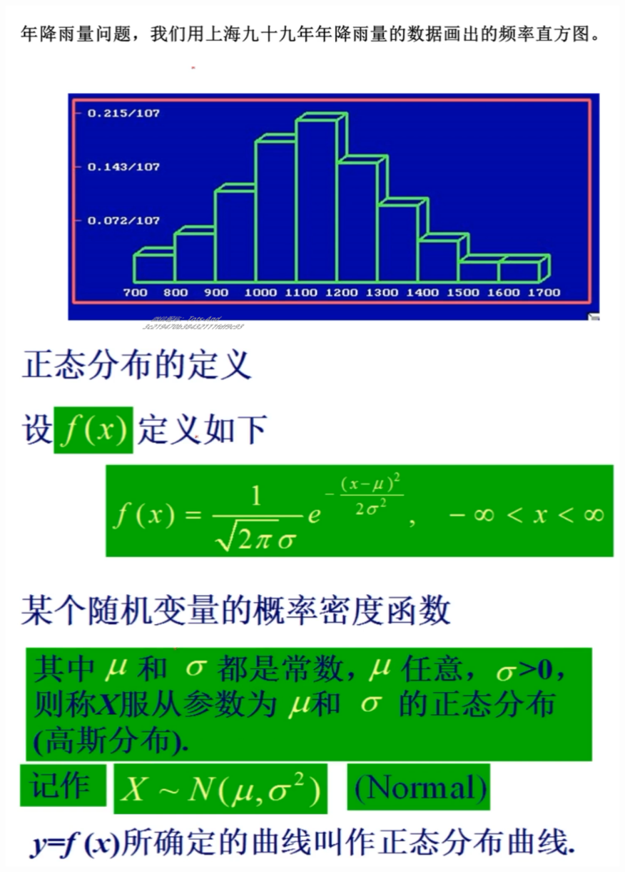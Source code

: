 ![image](../../youdaonote-images/795F3B40A8D549A68811E49473B71EAD.png)
![image](../../youdaonote-images/19B678F905DF4E7D8380D5B4A49993EF.png)
![image](../../youdaonote-images/C03A7E22019C448DB38F36B06D8B31E9.png)